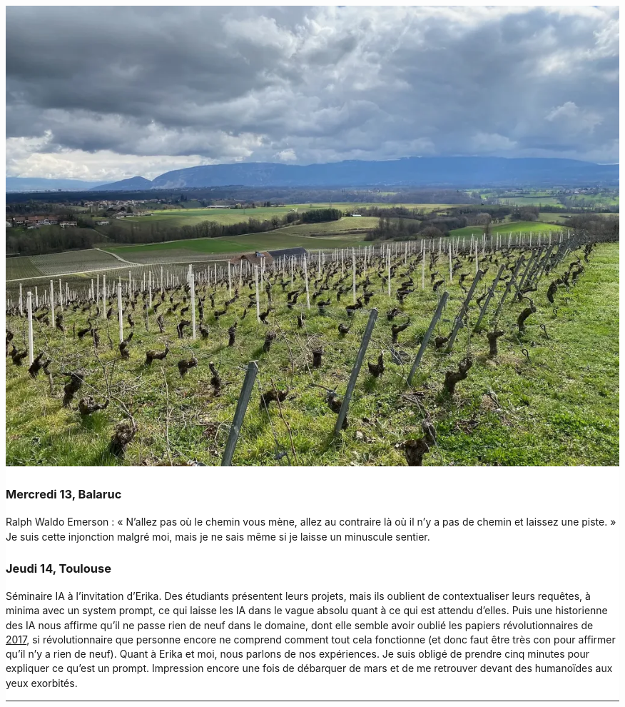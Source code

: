 ![Dardagny](_i/IMG_5203.webp)

### Mercredi 13, Balaruc

Ralph Waldo Emerson : « N’allez pas où le chemin vous mène, allez au contraire là où il n’y a pas de chemin et laissez une piste. » Je suis cette injonction malgré moi, mais je ne sais même si je laisse un minuscule sentier.

### Jeudi 14, Toulouse

Séminaire IA à l’invitation d’Erika. Des étudiants présentent leurs projets, mais ils oublient de contextualiser leurs requêtes, à minima avec un system prompt, ce qui laisse les IA dans le vague absolu quant à ce qui est attendu d’elles. Puis une historienne des IA nous affirme qu’il ne passe rien de neuf dans le domaine, dont elle semble avoir oublié les papiers révolutionnaires de [2017](https://blog.research.google/2017/08/transformer-novel-neural-network.html), si révolutionnaire que personne encore ne comprend comment tout cela fonctionne (et donc faut être très con pour affirmer qu’il n’y a rien de neuf). Quant à Erika et moi, nous parlons de nos expériences. Je suis obligé de prendre cinq minutes pour expliquer ce qu’est un prompt. Impression encore une fois de débarquer de mars et de me retrouver devant des humanoïdes aux yeux exorbités.

---
